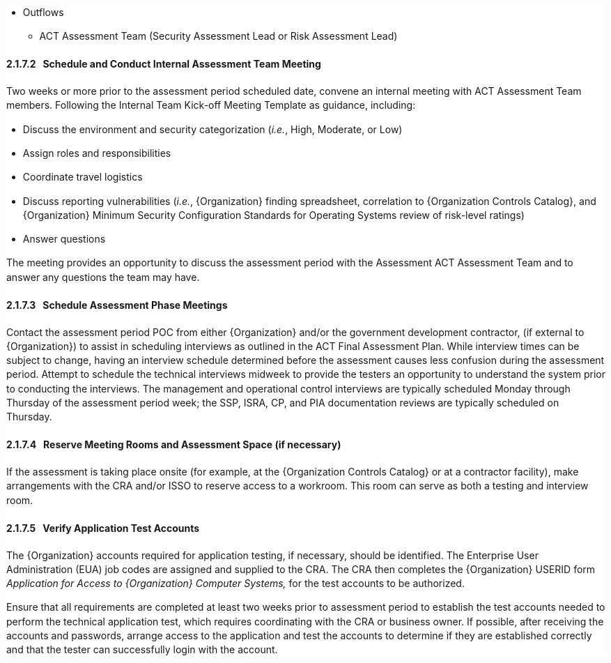 * Outflows

  * ACT Assessment Team (Security Assessment Lead or Risk Assessment Lead)

#### 2.1.7.2   Schedule and Conduct Internal Assessment Team Meeting

Two weeks or more prior to the assessment period scheduled date, convene an internal meeting with ACT Assessment Team members. Following the Internal Team Kick-off Meeting Template as guidance, including:

* Discuss the environment and security categorization (_i.e._, High, Moderate, or Low)

* Assign roles and responsibilities

* Coordinate travel logistics

* Discuss reporting vulnerabilities (_i.e._, {Organization} finding spreadsheet, correlation to {Organization Controls Catalog}, and {Organization} Minimum Security Configuration Standards for Operating Systems review of risk-level ratings)

* Answer questions

The meeting provides an opportunity to discuss the assessment period with the Assessment ACT Assessment Team and to answer any questions the team may have.

#### 2.1.7.3   Schedule Assessment Phase Meetings

Contact the assessment period POC from either {Organization} and/or the government development contractor, (if external to {Organization}) to assist in scheduling interviews as outlined in the ACT Final Assessment Plan. While interview times can be subject to change, having an interview schedule determined before the assessment causes less confusion during the assessment period. Attempt to schedule the technical interviews midweek to provide the testers an opportunity to understand the system prior to conducting the interviews. The management and operational control interviews are typically scheduled Monday through Thursday of the assessment period week; the SSP, ISRA, CP, and PIA documentation reviews are typically scheduled on Thursday.

#### 2.1.7.4   Reserve Meeting Rooms and Assessment Space (if necessary)

If the assessment is taking place onsite (for example, at the {Organization Controls Catalog} or at a contractor facility), make arrangements with the CRA and/or ISSO to reserve access to a workroom. This room can serve as both a testing and interview room.

#### 2.1.7.5   Verify Application Test Accounts

The {Organization} accounts required for application testing, if necessary, should be identified. The Enterprise User Administration (EUA) job codes are assigned and supplied to the CRA. The CRA then completes the {Organization} USERID form _Application for Access to {Organization} Computer Systems,_ for the test accounts to be authorized.

Ensure that all requirements are completed at least two weeks prior to assessment period to establish the test accounts needed to perform the technical application test, which requires coordinating with the CRA or business owner. If possible, after receiving the accounts and passwords, arrange access to the application and test the accounts to determine if they are established correctly and that the tester can successfully login with the account.
